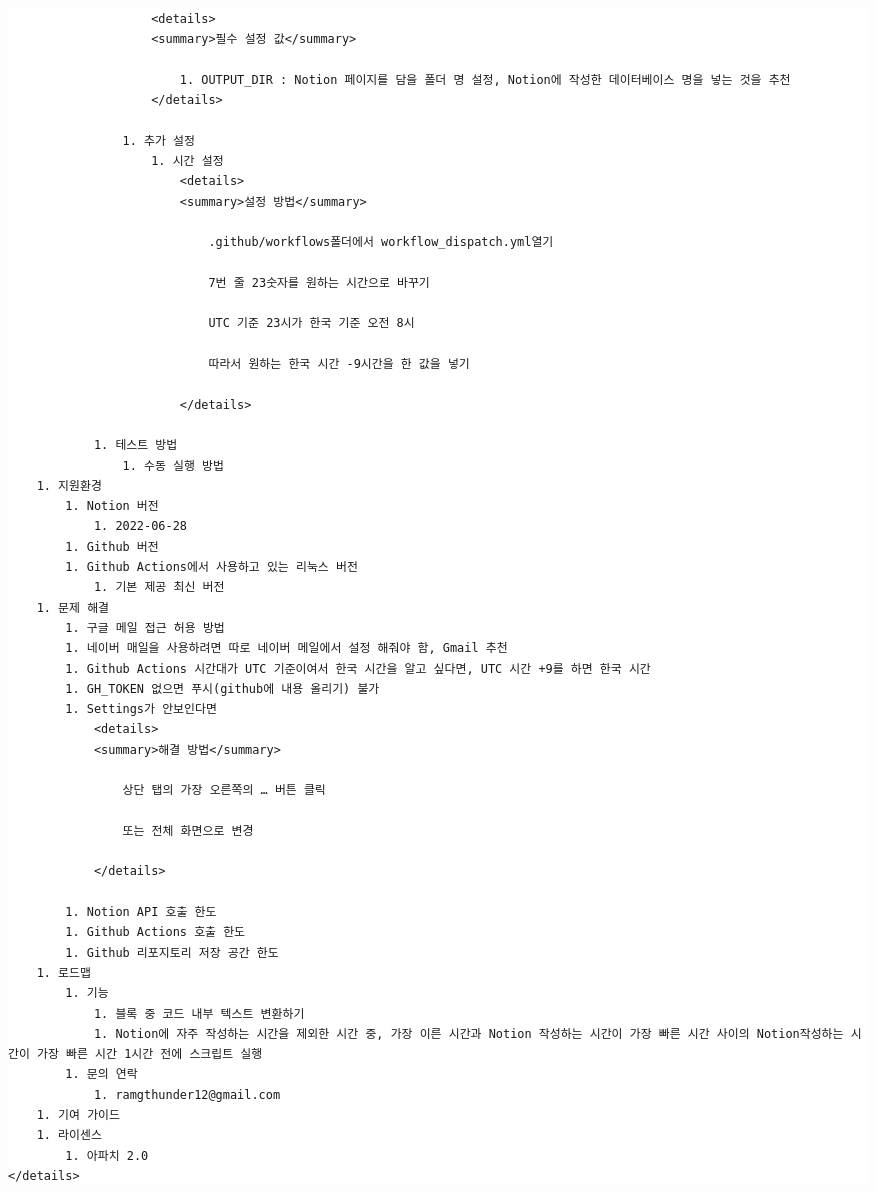                         <details>
                        <summary>필수 설정 값</summary>

                            1. OUTPUT_DIR : Notion 페이지를 담을 폴더 명 설정, Notion에 작성한 데이터베이스 명을 넣는 것을 추천 
                        </details>

                    1. 추가 설정
                        1. 시간 설정
                            <details>
                            <summary>설정 방법</summary>

                                .github/workflows폴더에서 workflow_dispatch.yml열기

                                7번 줄 23숫자를 원하는 시간으로 바꾸기

                                UTC 기준 23시가 한국 기준 오전 8시

                                따라서 원하는 한국 시간 -9시간을 한 값을 넣기

                            </details>

                1. 테스트 방법
                    1. 수동 실행 방법
        1. 지원환경
            1. Notion 버전
                1. 2022-06-28
            1. Github 버전
            1. Github Actions에서 사용하고 있는 리눅스 버전
                1. 기본 제공 최신 버전
        1. 문제 해결
            1. 구글 메일 접근 허용 방법
            1. 네이버 매일을 사용하려면 따로 네이버 메일에서 설정 해줘야 함, Gmail 추천
            1. Github Actions 시간대가 UTC 기준이여서 한국 시간을 알고 싶다면, UTC 시간 +9를 하면 한국 시간
            1. GH_TOKEN 없으면 푸시(github에 내용 올리기) 불가
            1. Settings가 안보인다면
                <details>
                <summary>해결 방법</summary>

                    상단 탭의 가장 오른쪽의 … 버튼 클릭

                    또는 전체 화면으로 변경

                </details>

            1. Notion API 호출 한도
            1. Github Actions 호출 한도
            1. Github 리포지토리 저장 공간 한도
        1. 로드맵
            1. 기능
                1. 블록 중 코드 내부 텍스트 변환하기
                1. Notion에 자주 작성하는 시간을 제외한 시간 중, 가장 이른 시간과 Notion 작성하는 시간이 가장 빠른 시간 사이의 Notion작성하는 시간이 가장 빠른 시간 1시간 전에 스크립트 실행
            1. 문의 연락
                1. ramgthunder12@gmail.com
        1. 기여 가이드
        1. 라이센스
            1. 아파치 2.0
    </details>
